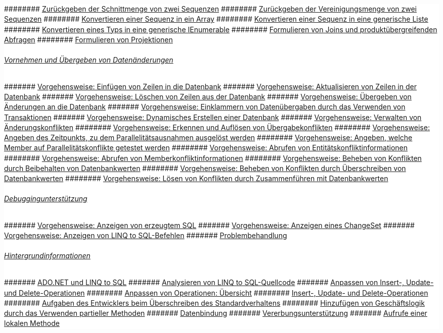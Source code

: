 ######## [Zurückgeben der Schnittmenge von zwei Sequenzen](return-the-set-intersection-of-two-sequences.md)
######## [Zurückgeben der Vereinigungsmenge von zwei Sequenzen](return-the-set-union-of-two-sequences.md)
######## [Konvertieren einer Sequenz in ein Array](convert-a-sequence-to-an-array.md)
######## [Konvertieren einer Sequenz in eine generische Liste](convert-a-sequence-to-a-generic-list.md)
######## [Konvertieren eines Typs in eine generische IEnumerable](convert-a-type-to-a-generic-ienumerable.md)
######## [Formulieren von Joins und produktübergreifenden Abfragen](formulate-joins-and-cross-product-queries.md)
######## [Formulieren von Projektionen](formulate-projections.md)
###### [Vornehmen und Übergeben von Datenänderungen](making-and-submitting-data-changes.md)
####### [Vorgehensweise: Einfügen von Zeilen in die Datenbank](how-to-insert-rows-into-the-database.md)
####### [Vorgehensweise: Aktualisieren von Zeilen in der Datenbank](how-to-update-rows-in-the-database.md)
####### [Vorgehensweise: Löschen von Zeilen aus der Datenbank](how-to-delete-rows-from-the-database.md)
####### [Vorgehensweise: Übergeben von Änderungen an die Datenbank](how-to-submit-changes-to-the-database.md)
####### [Vorgehensweise: Einklammern von Datenübergaben durch das Verwenden von Transaktionen](how-to-bracket-data-submissions-by-using-transactions.md)
####### [Vorgehensweise: Dynamisches Erstellen einer Datenbank](how-to-dynamically-create-a-database.md)
####### [Vorgehensweise: Verwalten von Änderungskonflikten](how-to-manage-change-conflicts.md)
######## [Vorgehensweise: Erkennen und Auflösen von Übergabekonflikten](how-to-detect-and-resolve-conflicting-submissions.md)
######## [Vorgehensweise: Angeben des Zeitpunkts, zu dem Parallelitätsausnahmen ausgelöst werden](how-to-specify-when-concurrency-exceptions-are-thrown.md)
######## [Vorgehensweise: Angeben, welche Member auf Parallelitätskonflikte getestet werden](how-to-specify-which-members-are-tested-for-concurrency-conflicts.md)
######## [Vorgehensweise: Abrufen von Entitätskonfliktinformationen](how-to-retrieve-entity-conflict-information.md)
######## [Vorgehensweise: Abrufen von Memberkonfliktinformationen](how-to-retrieve-member-conflict-information.md)
######## [Vorgehensweise: Beheben von Konflikten durch Beibehalten von Datenbankwerten](how-to-resolve-conflicts-by-retaining-database-values.md)
######## [Vorgehensweise: Beheben von Konflikten durch Überschreiben von Datenbankwerten](how-to-resolve-conflicts-by-overwriting-database-values.md)
######## [Vorgehensweise: Lösen von Konflikten durch Zusammenführen mit Datenbankwerten](how-to-resolve-conflicts-by-merging-with-database-values.md)
###### [Debuggingunterstützung](debugging-support.md)
####### [Vorgehensweise: Anzeigen von erzeugtem SQL](how-to-display-generated-sql.md)
####### [Vorgehensweise: Anzeigen eines ChangeSet](how-to-display-a-changeset.md)
####### [Vorgehensweise: Anzeigen von LINQ to SQL-Befehlen](how-to-display-linq-to-sql-commands.md)
####### [Problembehandlung](troubleshooting.md)
###### [Hintergrundinformationen](background-information.md)
####### [ADO.NET und LINQ to SQL](ado-net-and-linq-to-sql.md)
####### [Analysieren von LINQ to SQL-Quellcode](analyzing-linq-to-sql-source-code.md)
####### [Anpassen von Insert-, Update- und Delete-Operationen](customizing-insert-update-and-delete-operations.md)
######## [Anpassen von Operationen: Übersicht](customizing-operations-overview.md)
######## [Insert-, Update- und Delete-Operationen](insert-update-and-delete-operations.md)
######## [Aufgaben des Entwicklers beim Überschreiben des Standardverhaltens](responsibilities-of-the-developer-in-overriding-default-behavior.md)
######## [Hinzufügen von Geschäftslogik durch das Verwenden partieller Methoden](adding-business-logic-by-using-partial-methods.md)
####### [Datenbindung](data-binding.md)
####### [Vererbungsunterstützung](inheritance-support.md)
####### [Aufrufe einer lokalen Methode](local-method-calls.md)